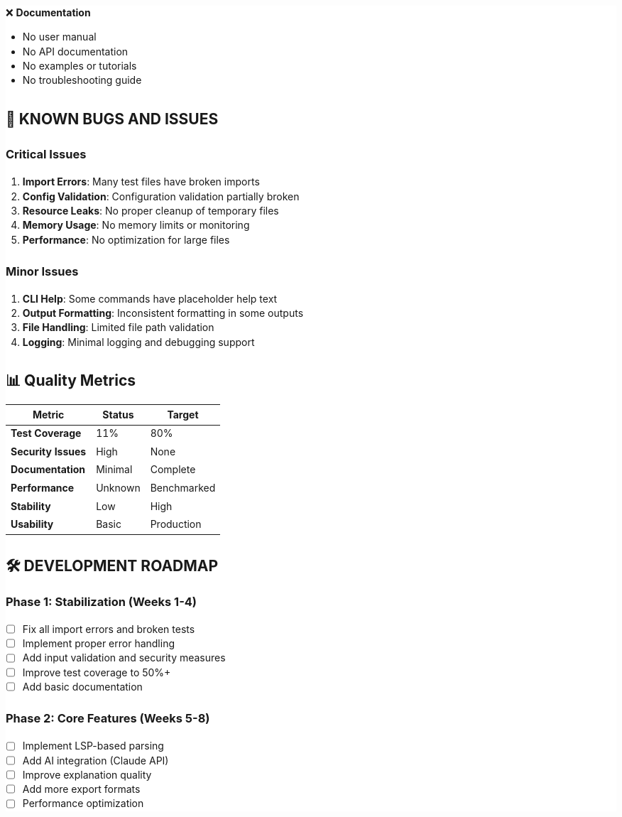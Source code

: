 ❌ **Documentation**
- No user manual
- No API documentation
- No examples or tutorials
- No troubleshooting guide

## 🐛 **KNOWN BUGS AND ISSUES**

### Critical Issues

1. **Import Errors**: Many test files have broken imports
2. **Config Validation**: Configuration validation partially broken
3. **Resource Leaks**: No proper cleanup of temporary files
4. **Memory Usage**: No memory limits or monitoring
5. **Performance**: No optimization for large files

### Minor Issues

1. **CLI Help**: Some commands have placeholder help text
2. **Output Formatting**: Inconsistent formatting in some outputs
3. **File Handling**: Limited file path validation
4. **Logging**: Minimal logging and debugging support

## 📊 **Quality Metrics**

| Metric | Status | Target |
|--------|--------|--------|
| **Test Coverage** | 11% | 80% |
| **Security Issues** | High | None |
| **Documentation** | Minimal | Complete |
| **Performance** | Unknown | Benchmarked |
| **Stability** | Low | High |
| **Usability** | Basic | Production |

## 🛠️ **DEVELOPMENT ROADMAP**

### Phase 1: Stabilization (Weeks 1-4)
- [ ] Fix all import errors and broken tests
- [ ] Implement proper error handling
- [ ] Add input validation and security measures
- [ ] Improve test coverage to 50%+
- [ ] Add basic documentation

### Phase 2: Core Features (Weeks 5-8)
- [ ] Implement LSP-based parsing
- [ ] Add AI integration (Claude API)
- [ ] Improve explanation quality
- [ ] Add more export formats
- [ ] Performance optimization
